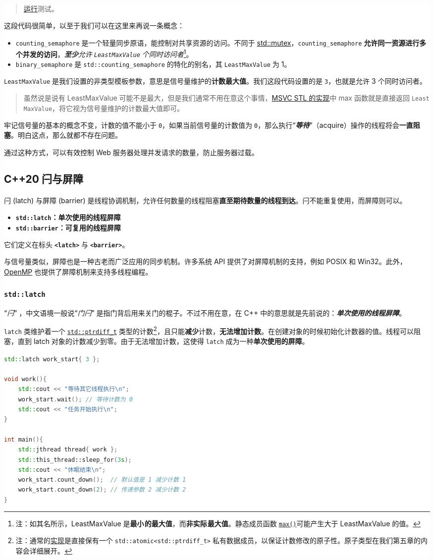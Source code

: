 > [运行](https://godbolt.org/z/xs9asvqre)测试。

这段代码很简单，以至于我们可以在这里来再说一条概念：

- `counting_semaphore` 是一个轻量同步原语，能控制对共享资源的访问。不同于 [std::mutex](https://zh.cppreference.com/w/cpp/thread/mutex)，`counting_semaphore` **允许同一资源进行多个并发的访问**，***至少**允许 `LeastMaxValue` 个同时访问者*[^5]。
- `binary_semaphore` 是 `std::counting_semaphore` 的特化的别名，其 `LeastMaxValue` 为 1。

`LeastMaxValue` 是我们设置的非类型模板参数，意思是信号量维护的**计数最大值**。我们这段代码设置的是 `3`，也就是允许 3 个同时访问者。

> 虽然说是说有 LeastMaxValue 可能不是最大，但是我们通常不用在意这个事情，[MSVC STL 的实现](https://github.com/microsoft/STL/blob/697653d/stl/inc/semaphore#L63-L65)中 max 函数就是直接返回 `LeastMaxValue`，将它视为信号量维护的计数最大值即可。

牢记信号量的基本的概念不变，计数的值不能小于 `0`，如果当前信号量的计数值为 `0`，那么执行“***等待***”（acquire）操作的线程将会**一直阻塞**。明白这点，那么就都不存在问题。

通过这种方式，可以有效控制 Web 服务器处理并发请求的数量，防止服务器过载。

[^4]:注：**如果信号量只有二进制的 0 或 1，称为二进制信号量（binary semaphore）**，这就是这个类型名字的由来。

[^5]:注：如其名所示，LeastMaxValue 是**最小 的最大值**，而**非实际 最大值**。静态成员函数 [`max()`](https://zh.cppreference.com/w/cpp/thread/counting_semaphore/max)可能产生大于 LeastMaxValue 的值。

## C++20 闩与屏障

闩 (latch) 与屏障 (barrier) 是线程协调机制，允许任何数量的线程阻塞**直至期待数量的线程到达**。闩不能重复使用，而屏障则可以。

- **`std::latch`：单次使用的线程屏障**
- **`std::barrier`：可复用的线程屏障**

它们定义在标头 **`<latch>`** 与  **`<barrier>`**。

与信号量类似，屏障也是一种古老而广泛应用的同步机制。许多系统 API 提供了对屏障机制的支持，例如 POSIX 和 Win32。此外，[OpenMP](https://learn.microsoft.com/zh-cn/cpp/parallel/openmp/2-directives?view=msvc-170#263-barrier-directive) 也提供了屏障机制来支持多线程编程。

### `std::latch`

“*闩*” ，中文语境一般说“*门闩*” 是指门背后用来关门的棍子。不过不用在意，在 C++ 中的意思就是先前说的：***单次使用的线程屏障***。

`latch` 类维护着一个 [`std::ptrdiff_t`](https://zh.cppreference.com/w/cpp/types/ptrdiff_t) 类型的计数[^6]，且只能**减少**计数，**无法增加计数**。在创建对象的时候初始化计数器的值。线程可以阻塞，直到 latch 对象的计数减少到零。由于无法增加计数，这使得 `latch` 成为一种**单次使用的屏障**。

```cpp
std::latch work_start{ 3 };

void work(){
    std::cout << "等待其它线程执行\n";
    work_start.wait(); // 等待计数为 0
    std::cout << "任务开始执行\n";
}

int main(){
    std::jthread thread{ work };
    std::this_thread::sleep_for(3s);
    std::cout << "休眠结束\n";
    work_start.count_down();  // 默认值是 1 减少计数 1
    work_start.count_down(2); // 传递参数 2 减少计数 2
}
```


   [^1]: 此设施来自微软[并行模式库](https://learn.microsoft.com/zh-cn/cpp/parallel/concrt/parallel-patterns-library-ppl?view=msvc-170)（PPL），它返回一个 task 类型，它的使用同样可参见[文档](https://learn.microsoft.com/zh-cn/cpp/parallel/concrt/task-parallelism-concurrency-runtime?view=msvc-170#task-class)。不过这不是我们的重点。
[^6]: 注：通常的[实现](https://github.com/microsoft/STL/blob/939513b/stl/inc/latch#L88)是直接保有一个 `std::atomic<std::ptrdiff_t>` 私有数据成员，以保证计数修改的原子性。原子类型在我们第五章的内容会详细展开。